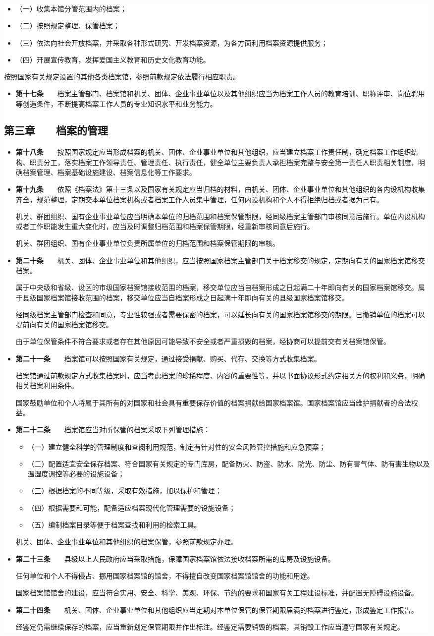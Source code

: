   - （一）收集本馆分管范围内的档案；

  - （二）按照规定整理、保管档案；

  - （三）依法向社会开放档案，并采取各种形式研究、开发档案资源，为各方面利用档案资源提供服务；

  - （四）开展宣传教育，发挥爱国主义教育和历史文化教育功能。

  按照国家有关规定设置的其他各类档案馆，参照前款规定依法履行相应职责。

- **第十七条**　　档案主管部门、档案馆和机关、团体、企业事业单位以及其他组织应当为档案工作人员的教育培训、职称评审、岗位聘用等创造条件，不断提高档案工作人员的专业知识水平和业务能力。

## 第三章　　档案的管理

- **第十八条**　　按照国家规定应当形成档案的机关、团体、企业事业单位和其他组织，应当建立档案工作责任制，确定档案工作组织结构、职责分工，落实档案工作领导责任、管理责任、执行责任，健全单位主要负责人承担档案完整与安全第一责任人职责相关制度，明确档案管理、档案基础设施建设、档案信息化等工作要求。

- **第十九条**　　依照《档案法》第十三条以及国家有关规定应当归档的材料，由机关、团体、企业事业单位和其他组织的各内设机构收集齐全，规范整理，定期交本单位档案机构或者档案工作人员集中管理，任何内设机构和个人不得拒绝归档或者据为己有。

  机关、群团组织、国有企业事业单位应当明确本单位的归档范围和档案保管期限，经同级档案主管部门审核同意后施行。单位内设机构或者工作职能发生重大变化时，应当及时调整归档范围和档案保管期限，经重新审核同意后施行。

  机关、群团组织、国有企业事业单位负责所属单位的归档范围和档案保管期限的审核。

- **第二十条**　　机关、团体、企业事业单位和其他组织，应当按照国家档案主管部门关于档案移交的规定，定期向有关的国家档案馆移交档案。

  属于中央级和省级、设区的市级国家档案馆接收范围的档案，移交单位应当自档案形成之日起满二十年即向有关的国家档案馆移交。属于县级国家档案馆接收范围的档案，移交单位应当自档案形成之日起满十年即向有关的县级国家档案馆移交。

  经同级档案主管部门检查和同意，专业性较强或者需要保密的档案，可以延长向有关的国家档案馆移交的期限。已撤销单位的档案可以提前向有关的国家档案馆移交。

  由于单位保管条件不符合要求或者存在其他原因可能导致不安全或者严重损毁的档案，经协商可以提前交有关档案馆保管。

- **第二十一条**　　档案馆可以按照国家有关规定，通过接受捐献、购买、代存、交换等方式收集档案。

  档案馆通过前款规定方式收集档案时，应当考虑档案的珍稀程度、内容的重要性等，并以书面协议形式约定相关方的权利和义务，明确相关档案利用条件。

  国家鼓励单位和个人将属于其所有的对国家和社会具有重要保存价值的档案捐献给国家档案馆。国家档案馆应当维护捐献者的合法权益。

- **第二十二条**　　档案馆应当对所保管的档案采取下列管理措施：

  - （一）建立健全科学的管理制度和查阅利用规范，制定有针对性的安全风险管控措施和应急预案；

  - （二）配置适宜安全保存档案、符合国家有关规定的专门库房，配备防火、防盗、防水、防光、防尘、防有害气体、防有害生物以及温湿度调控等必要的设施设备；

  - （三）根据档案的不同等级，采取有效措施，加以保护和管理；

  - （四）根据需要和可能，配备适应档案现代化管理需要的设施设备；

  - （五）编制档案目录等便于档案查找和利用的检索工具。

  机关、团体、企业事业单位和其他组织的档案保管，参照前款规定办理。

- **第二十三条**　　县级以上人民政府应当采取措施，保障国家档案馆依法接收档案所需的库房及设施设备。

  任何单位和个人不得侵占、挪用国家档案馆的馆舍，不得擅自改变国家档案馆馆舍的功能和用途。

  国家档案馆馆舍的建设，应当符合实用、安全、科学、美观、环保、节约的要求和国家有关工程建设标准，并配置无障碍设施设备。

- **第二十四条**　　机关、团体、企业事业单位和其他组织应当定期对本单位保管的保管期限届满的档案进行鉴定，形成鉴定工作报告。

  经鉴定仍需继续保存的档案，应当重新划定保管期限并作出标注。经鉴定需要销毁的档案，其销毁工作应当遵守国家有关规定。
